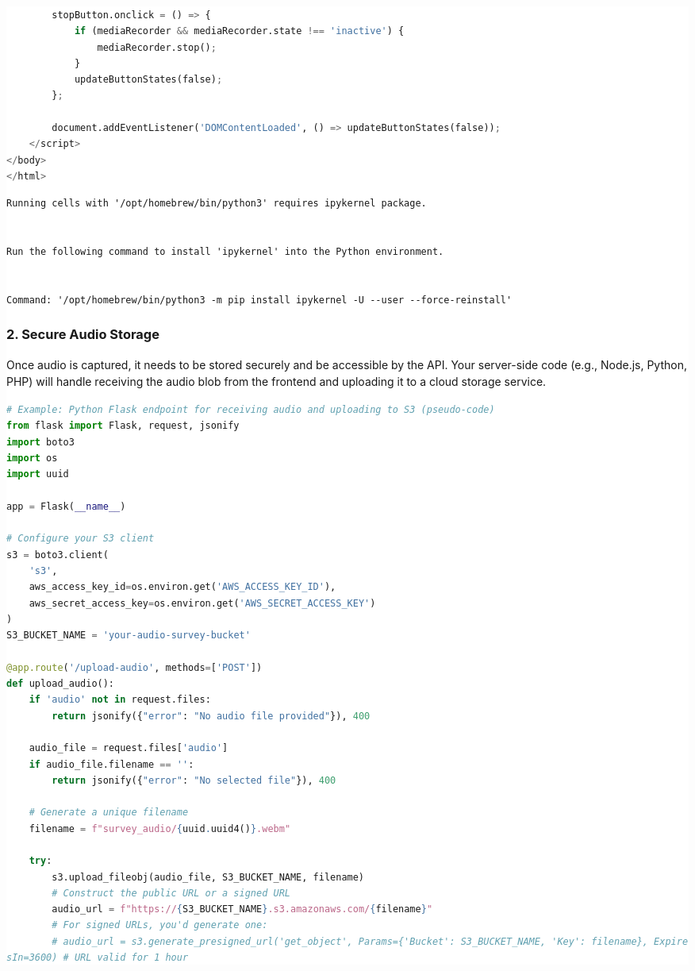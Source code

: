 ```python
        stopButton.onclick = () => {
            if (mediaRecorder && mediaRecorder.state !== 'inactive') {
                mediaRecorder.stop();
            }
            updateButtonStates(false);
        };

        document.addEventListener('DOMContentLoaded', () => updateButtonStates(false));
    </script>
</body>
</html>

```


    Running cells with '/opt/homebrew/bin/python3' requires ipykernel package.


    Run the following command to install 'ipykernel' into the Python environment. 


    Command: '/opt/homebrew/bin/python3 -m pip install ipykernel -U --user --force-reinstall'


### 2. Secure Audio Storage

Once audio is captured, it needs to be stored securely and be accessible by the API. Your server-side code (e.g., Node.js, Python, PHP) will handle receiving the audio blob from the frontend and uploading it to a cloud storage service.


```python
# Example: Python Flask endpoint for receiving audio and uploading to S3 (pseudo-code)
from flask import Flask, request, jsonify
import boto3
import os
import uuid

app = Flask(__name__)

# Configure your S3 client
s3 = boto3.client(
    's3',
    aws_access_key_id=os.environ.get('AWS_ACCESS_KEY_ID'),
    aws_secret_access_key=os.environ.get('AWS_SECRET_ACCESS_KEY')
)
S3_BUCKET_NAME = 'your-audio-survey-bucket'

@app.route('/upload-audio', methods=['POST'])
def upload_audio():
    if 'audio' not in request.files:
        return jsonify({"error": "No audio file provided"}), 400

    audio_file = request.files['audio']
    if audio_file.filename == '':
        return jsonify({"error": "No selected file"}), 400

    # Generate a unique filename
    filename = f"survey_audio/{uuid.uuid4()}.webm"

    try:
        s3.upload_fileobj(audio_file, S3_BUCKET_NAME, filename)
        # Construct the public URL or a signed URL
        audio_url = f"https://{S3_BUCKET_NAME}.s3.amazonaws.com/{filename}"
        # For signed URLs, you'd generate one:
        # audio_url = s3.generate_presigned_url('get_object', Params={'Bucket': S3_BUCKET_NAME, 'Key': filename}, ExpiresIn=3600) # URL valid for 1 hour
```